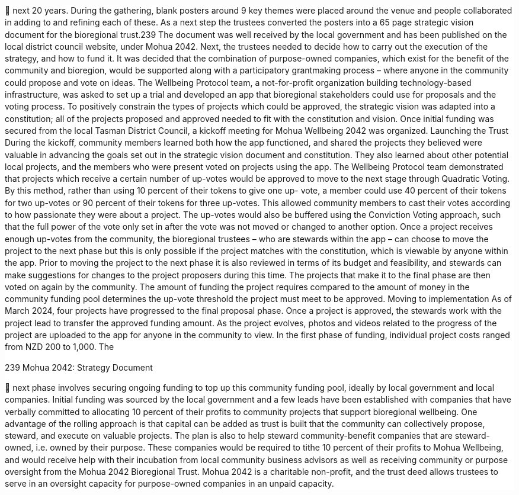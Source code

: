 next 20 years. During the gathering, blank posters around 9 key themes were placed
 around the venue and people collaborated in adding to and refining each of these.
 As a next step the trustees converted the posters into a 65 page strategic vision
 document for the bioregional trust.239 The document was well received by the local
 government and has been published on the local district council website, under
 Mohua 2042.
 Next, the trustees needed to decide how to carry out the execution of the strategy,
 and how to fund it. It was decided that the combination of purpose-owned companies,
 which exist for the benefit of the community and bioregion, would be supported along
 with a participatory grantmaking process – where anyone in the community could
 propose and vote on ideas. The Wellbeing Protocol team, a not-for-profit organization
 building technology-based infrastructure, was asked to set up a trial and developed
 an app that bioregional stakeholders could use for proposals and the voting process.
 To positively constrain the types of projects which could be approved, the strategic
 vision was adapted into a constitution; all of the projects proposed and approved
 needed to fit with the constitution and vision. Once initial funding was secured from
 the local Tasman District Council, a kickoff meeting for Mohua Wellbeing 2042 was
 organized.
 Launching the Trust
 During the kickoff, community members learned both how the app functioned, and
 shared the projects they believed were valuable in advancing the goals set out in the
 strategic vision document and constitution. They also learned about other potential
 local projects, and the members who were present voted on projects using the app.
 The Wellbeing Protocol team demonstrated that projects which receive a certain
 number of up-votes would be approved to move to the next stage through Quadratic
 Voting. By this method, rather than using 10 percent of their tokens to give one up-
 vote, a member could use 40 percent of their tokens for two up-votes or 90 percent of
 their tokens for three up-votes. This allowed community members to cast their votes
 according to how passionate they were about a project. The up-votes would also be
 buffered using the Conviction Voting approach, such that the full power of the vote
 only set in after the vote was not moved or changed to another option.
 Once a project receives enough up-votes from the community, the bioregional
 trustees – who are stewards within the app – can choose to move the project to
 the next phase but this is only possible if the project matches with the constitution,
 which is viewable by anyone within the app. Prior to moving the project to the next
 phase it is also reviewed in terms of its budget and feasibility, and stewards can make
 suggestions for changes to the project proposers during this time. The projects that
 make it to the final phase are then voted on again by the community. The amount of
 funding the project requires compared to the amount of money in the community
 funding pool determines the up-vote threshold the project must meet to be approved.
 Moving to implementation
 As of March 2024, four projects have progressed to the final proposal phase. Once a
 project is approved, the stewards work with the project lead to transfer the approved
 funding amount. As the project evolves, photos and videos related to the progress
 of the project are uploaded to the app for anyone in the community to view. In the
 first phase of funding, individual project costs ranged from NZD 200 to 1,000. The

239 Mohua 2042: Strategy Document

 next phase involves securing ongoing funding to top up this community funding pool,
 ideally by local government and local companies. Initial funding was sourced by the
 local government and a few leads have been established with companies that have
 verbally committed to allocating 10 percent of their profits to community projects that
 support bioregional wellbeing. One advantage of the rolling approach is that capital
 can be added as trust is built that the community can collectively propose, steward,
 and execute on valuable projects.
 The plan is also to help steward community-benefit companies that are steward-
 owned, i.e. owned by their purpose. These companies would be required to tithe
 10 percent of their profits to Mohua Wellbeing, and would receive help with their
 incubation from local community business advisors as well as receiving community or
 purpose oversight from the Mohua 2042 Bioregional Trust. Mohua 2042 is a charitable
 non-profit, and the trust deed allows trustees to serve in an oversight capacity for
 purpose-owned companies in an unpaid capacity.

